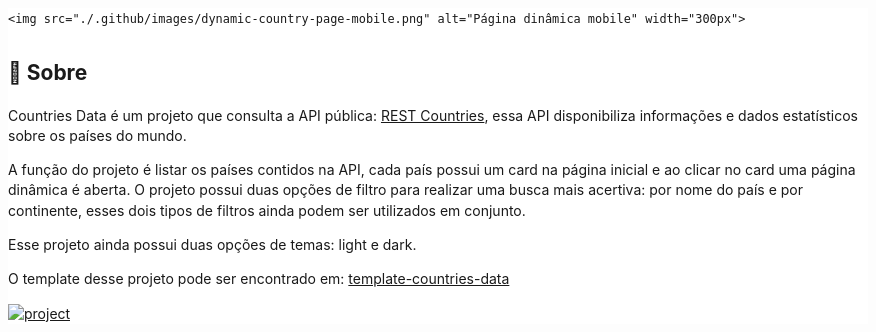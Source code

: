    <img src="./.github/images/dynamic-country-page-mobile.png" alt="Página dinâmica mobile" width="300px">
</p>

<h2 id="sobre">📌 Sobre</h2>

Countries Data é um projeto que consulta a API pública: [REST Countries](https://restcountries.com/#api-endpoints-using-this-project), essa API disponibiliza informações e dados estatísticos sobre os países do mundo.

A função do projeto é listar os países contidos na API, cada país possui um card na página inicial e ao clicar no card uma página dinâmica é aberta. O projeto possui duas opções de filtro para realizar uma busca mais acertiva: por nome do país e por continente, esses dois tipos de filtros ainda podem ser utilizados em conjunto.

Esse projeto ainda possui duas opções de temas: light e dark.

O template desse projeto pode ser encontrado em: [template-countries-data](https://www.frontendmentor.io/challenges/rest-countries-api-with-color-theme-switcher-5cacc469fec04111f7b848ca)

[![project][PROJECT__BADGE]][PROJECT__URL]


[TYPESCRIPT__BADGE]: https://img.shields.io/badge/typescript-D4FAFF?style=for-the-badge&logo=typescript
[REACT__BADGE]: https://img.shields.io/badge/React-005CFE?style=for-the-badge&logo=react
[REACT_ROUTER__BADGE]: https://img.shields.io/badge/React_Router-CA4245?style=for-the-badge&logo=react-router&logoColor=white
[REACT_QUERY__BADGE]: https://img.shields.io/badge/React_Query-FF4154?style=for-the-badge&logo=ReactQuery&logoColor=white
[TAILWIND_CSS__BADGE]: https://img.shields.io/badge/tailwindcss-%2338B2AC.svg?style=for-the-badge&logo=tailwind-css&logoColor=white
[SHADCN_UI__BADGE]: https://img.shields.io/badge/shadcn%2Fui-000000?style=for-the-badge&logo=shadcnui&logoColor=white
[PROJECT__BADGE]: https://img.shields.io/badge/📱Acessar_o_projeto-000?style=for-the-badge&logo=project
[PROJECT__URL]: https://countries-data-site.vercel.app/
